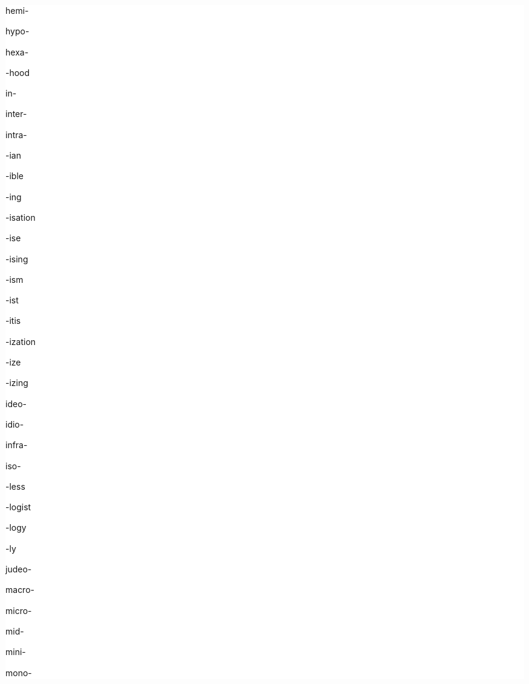 hemi-

hypo-

hexa-

-hood

in-

inter-

intra-

-ian

-ible

-ing

-isation

-ise

-ising

-ism

-ist

-itis

-ization

-ize

-izing

ideo-

idio-

infra-

iso-

-less

-logist

-logy

-ly

judeo-

macro-

micro-

mid-

mini-

mono-
